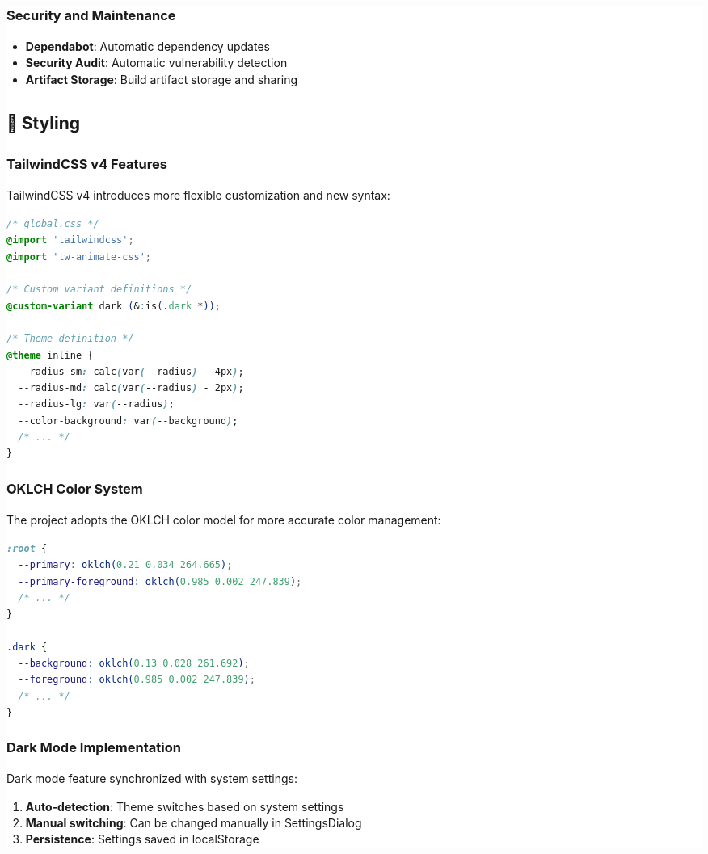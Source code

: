 ### Security and Maintenance

- **Dependabot**: Automatic dependency updates
- **Security Audit**: Automatic vulnerability detection
- **Artifact Storage**: Build artifact storage and sharing

## 📝 Styling

### TailwindCSS v4 Features

TailwindCSS v4 introduces more flexible customization and new syntax:

```css
/* global.css */
@import 'tailwindcss';
@import 'tw-animate-css';

/* Custom variant definitions */
@custom-variant dark (&:is(.dark *));

/* Theme definition */
@theme inline {
  --radius-sm: calc(var(--radius) - 4px);
  --radius-md: calc(var(--radius) - 2px);
  --radius-lg: var(--radius);
  --color-background: var(--background);
  /* ... */
}
```

### OKLCH Color System

The project adopts the OKLCH color model for more accurate color management:

```css
:root {
  --primary: oklch(0.21 0.034 264.665);
  --primary-foreground: oklch(0.985 0.002 247.839);
  /* ... */
}

.dark {
  --background: oklch(0.13 0.028 261.692);
  --foreground: oklch(0.985 0.002 247.839);
  /* ... */
}
```

### Dark Mode Implementation

Dark mode feature synchronized with system settings:

1. **Auto-detection**: Theme switches based on system settings
2. **Manual switching**: Can be changed manually in SettingsDialog
3. **Persistence**: Settings saved in localStorage
